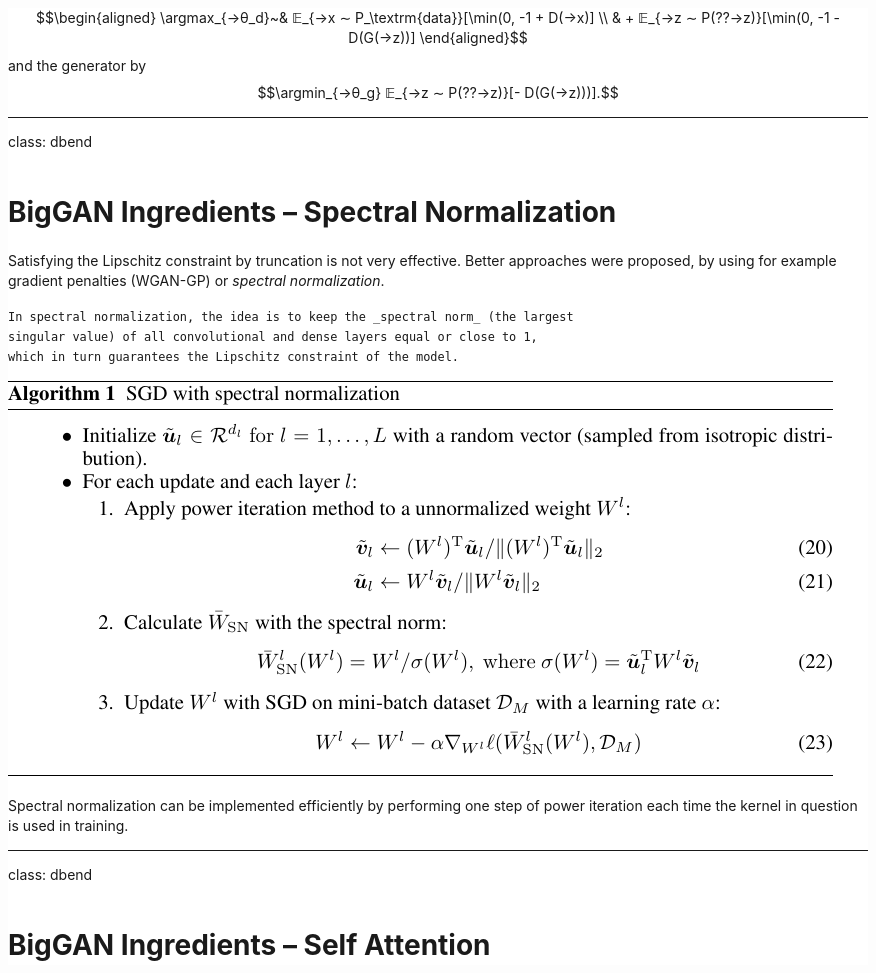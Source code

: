 $$\begin{aligned}
  \argmax_{→θ_d}~& 𝔼_{→x ∼ P_\textrm{data}}[\min(0, -1 + D(→x)] \\
                 & + 𝔼_{→z ∼ P(⁇→z)}[\min(0, -1 - D(G(→z))]
\end{aligned}$$
and the generator by
$$\argmin_{→θ_g} 𝔼_{→z ∼ P(⁇→z)}[- D(G(→z)))].$$

---
class: dbend
# BigGAN Ingredients – Spectral Normalization

Satisfying the Lipschitz constraint by truncation is not very effective.
Better approaches were proposed, by using for example gradient penalties
(WGAN-GP) or _spectral normalization_.

~~~
In spectral normalization, the idea is to keep the _spectral norm_ (the largest
singular value) of all convolutional and dense layers equal or close to 1,
which in turn guarantees the Lipschitz constraint of the model.

~~~
![w=70,f=right](spectral_normalization.pdf)

Spectral normalization can be implemented efficiently by performing one step of
power iteration each time the kernel in question is used in training.

---
class: dbend
# BigGAN Ingredients – Self Attention
